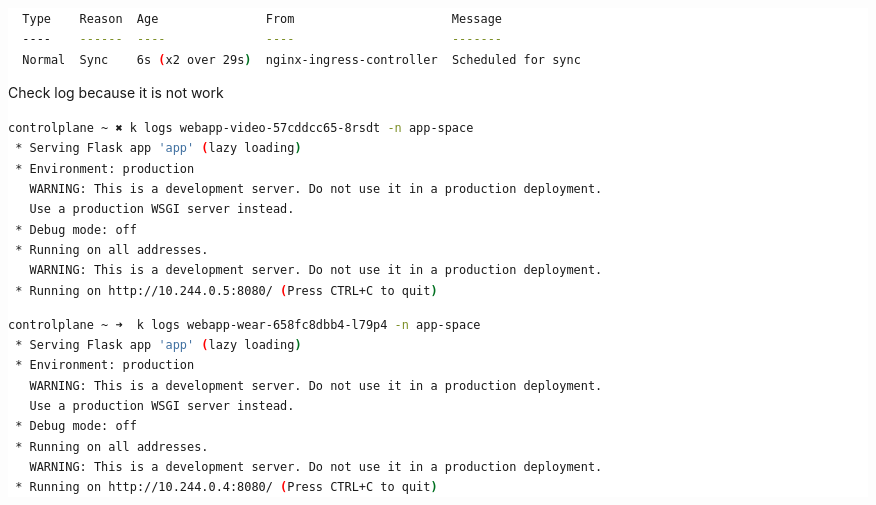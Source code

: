 ```bash
  Type    Reason  Age               From                      Message
  ----    ------  ----              ----                      -------
  Normal  Sync    6s (x2 over 29s)  nginx-ingress-controller  Scheduled for sync
```
Check log because it is not work
```bash
controlplane ~ ✖ k logs webapp-video-57cddcc65-8rsdt -n app-space
 * Serving Flask app 'app' (lazy loading)
 * Environment: production
   WARNING: This is a development server. Do not use it in a production deployment.
   Use a production WSGI server instead.
 * Debug mode: off
 * Running on all addresses.
   WARNING: This is a development server. Do not use it in a production deployment.
 * Running on http://10.244.0.5:8080/ (Press CTRL+C to quit)
```
```bash
controlplane ~ ➜  k logs webapp-wear-658fc8dbb4-l79p4 -n app-space
 * Serving Flask app 'app' (lazy loading)
 * Environment: production
   WARNING: This is a development server. Do not use it in a production deployment.
   Use a production WSGI server instead.
 * Debug mode: off
 * Running on all addresses.
   WARNING: This is a development server. Do not use it in a production deployment.
 * Running on http://10.244.0.4:8080/ (Press CTRL+C to quit)
```

```bash
```
```bash
```
```bash
```

```bash
```
```bash
```
```bash
```
```bash
```
```bash
```
```bash
```
```bash
```
